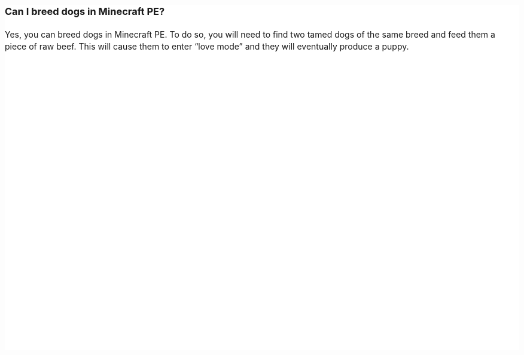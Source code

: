 <h3>Can I breed dogs in Minecraft PE?</h3>

<p>Yes, you can breed dogs in Minecraft PE. To do so, you will need to find two tamed dogs of the same breed and feed them a piece of raw beef. This will cause them to enter “love mode” and they will eventually produce a puppy.</p>

<div style="position: relative; padding-bottom: 56.25%; overflow: hidden"><iframe src="https://www.youtube.com/embed/XPPDxFEGB2A" frameborder="0" allow="accelerometer; autoplay; clipboard-write; encrypted-media; gyroscope; picture-in-picture; web-share" allowfullscreen style="position: absolute; top: 0; left: 0; width: 100%; height: 100%;"></iframe>
</div>